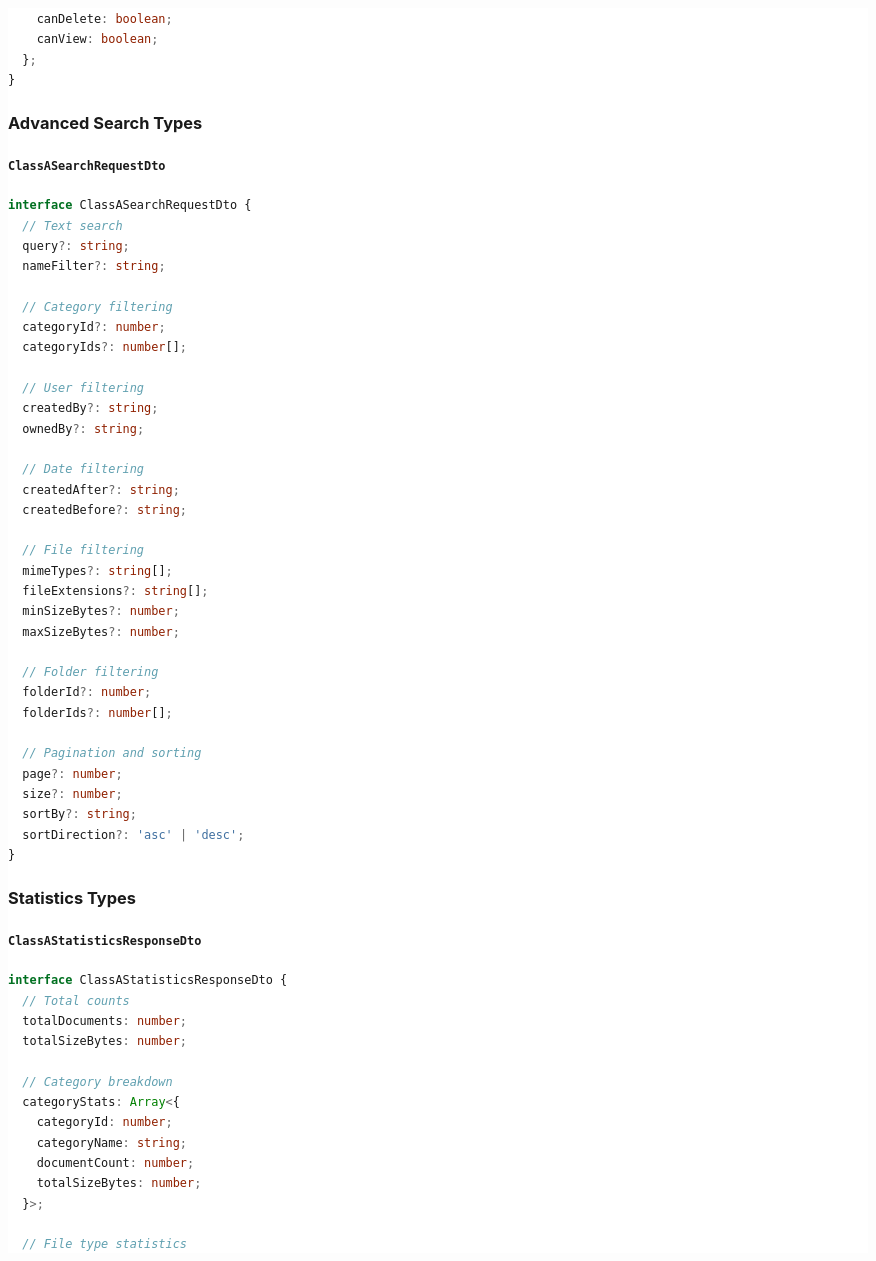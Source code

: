 ```typescript
    canDelete: boolean;
    canView: boolean;
  };
}
```

### Advanced Search Types

#### `ClassASearchRequestDto`
```typescript
interface ClassASearchRequestDto {
  // Text search
  query?: string;
  nameFilter?: string;
  
  // Category filtering
  categoryId?: number;
  categoryIds?: number[];
  
  // User filtering
  createdBy?: string;
  ownedBy?: string;
  
  // Date filtering
  createdAfter?: string;
  createdBefore?: string;
  
  // File filtering
  mimeTypes?: string[];
  fileExtensions?: string[];
  minSizeBytes?: number;
  maxSizeBytes?: number;
  
  // Folder filtering
  folderId?: number;
  folderIds?: number[];
  
  // Pagination and sorting
  page?: number;
  size?: number;
  sortBy?: string;
  sortDirection?: 'asc' | 'desc';
}
```

### Statistics Types

#### `ClassAStatisticsResponseDto`
```typescript
interface ClassAStatisticsResponseDto {
  // Total counts
  totalDocuments: number;
  totalSizeBytes: number;
  
  // Category breakdown
  categoryStats: Array<{
    categoryId: number;
    categoryName: string;
    documentCount: number;
    totalSizeBytes: number;
  }>;
  
  // File type statistics
```